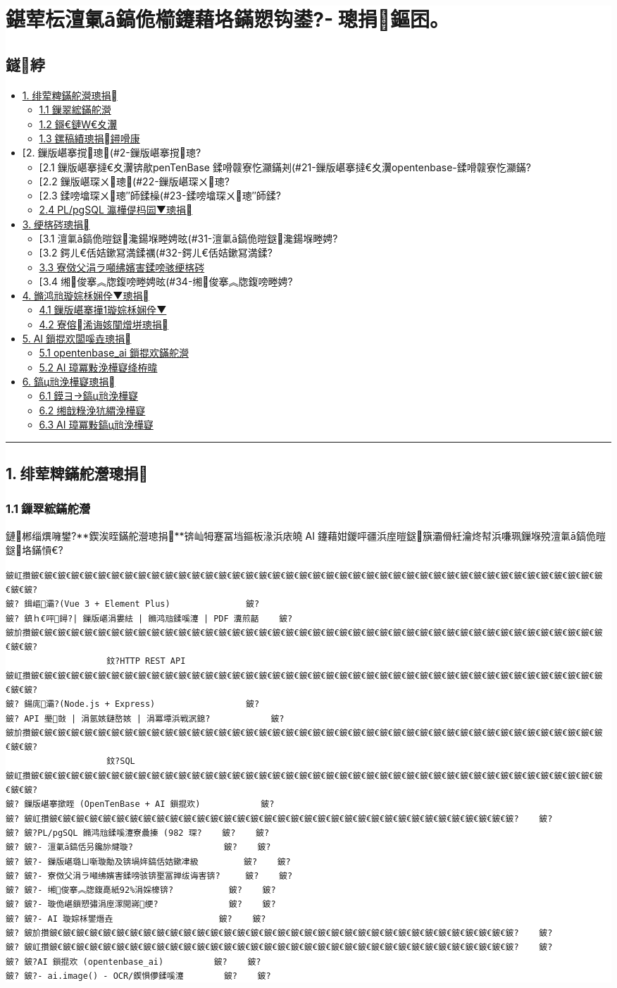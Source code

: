 # 鍖荤枟澶氭ā鎬佹櫤鑳藉垎鏋愬钩鍙?- 璁捐鏂囨。

## 鐩綍

- [1. 绯荤粺鏋舵瀯璁捐](#1-绯荤粺鏋舵瀯璁捐)
  - [1.1 鏁翠綋鏋舵瀯](#11-鏁翠綋鏋舵瀯)
  - [1.2 鎶€鏈€夊瀷](#12-鎶€鏈€夊瀷)
  - [1.3 鏍稿績璁捐鐞嗗康](#13-鏍稿績璁捐鐞嗗康)
- [2. 鏁版嵁搴撹璁(#2-鏁版嵁搴撹璁?
  - [2.1 鏁版嵁搴撻€夊瀷锛歄penTenBase 鍒嗗竷寮忔灦鏋刔(#21-鏁版嵁搴撻€夊瀷opentenbase-鍒嗗竷寮忔灦鏋?
  - [2.2 鏁版嵁琛ㄨ璁(#22-鏁版嵁琛ㄨ璁?
  - [2.3 鍒嗙墖琛ㄨ璁″師鍒橾(#23-鍒嗙墖琛ㄨ璁″師鍒?
  - [2.4 PL/pgSQL 瀛樺偍杩囩▼璁捐](#24-plpgsql-瀛樺偍杩囩▼璁捐)
- [3. 绠楁硶璁捐](#3-绠楁硶璁捐)
  - [3.1 澶氭ā鎬佹暟鎹瀺鍚堢畻娉昡(#31-澶氭ā鎬佹暟鎹瀺鍚堢畻娉?
  - [3.2 鍔ㄦ€佸姞鏉冩満鍒禲(#32-鍔ㄦ€佸姞鏉冩満鍒?
  - [3.3 寮傚父涓ラ噸绋嬪害鍒嗙骇绠楁硶](#33-寮傚父涓ラ噸绋嬪害鍒嗙骇绠楁硶)
  - [3.4 缃俊搴︽牎鍑嗙畻娉昡(#34-缃俊搴︽牎鍑嗙畻娉?
- [4. 鏅鸿兘璇婃柇娴佺▼璁捐](#4-鏅鸿兘璇婃柇娴佺▼璁捐)
  - [4.1 鏁版嵁搴撶璇婃柇娴佺▼](#41-鏁版嵁搴撶璇婃柇娴佺▼)
  - [4.2 寮傛浠诲姟闃熷垪璁捐](#42-寮傛浠诲姟闃熷垪璁捐)
- [5. AI 鎻掍欢闆嗘垚璁捐](#5-ai-鎻掍欢闆嗘垚璁捐)
  - [5.1 opentenbase_ai 鎻掍欢鏋舵瀯](#51-opentenbase_ai-鎻掍欢鏋舵瀯)
  - [5.2 AI 璋冪敤浼樺寲绛栫暐](#52-ai-璋冪敤浼樺寲绛栫暐)
- [6. 鎬ц兘浼樺寲璁捐](#6-鎬ц兘浼樺寲璁捐)
  - [6.1 鏌ヨ鎬ц兘浼樺寲](#61-鏌ヨ鎬ц兘浼樺寲)
  - [6.2 缃戠粶浼犺緭浼樺寲](#62-缃戠粶浼犺緭浼樺寲)
  - [6.3 AI 璋冪敤鎬ц兘浼樺寲](#63-ai-璋冪敤鎬ц兘浼樺寲)

---

## 1. 绯荤粺鏋舵瀯璁捐

### 1.1 鏁翠綋鏋舵瀯

鏈郴缁熼噰鐢?**鍥涘眰鏋舵瀯璁捐**锛屾牳蹇冨垱鏂板湪浜庡皢 AI 鑳藉姏鍐呯疆浜庢暟鎹簱灞傦紝瀹炵幇浜嗛珮鏁堢殑澶氭ā鎬佹暟鎹垎鏋愩€?

```
鈹屸攢鈹€鈹€鈹€鈹€鈹€鈹€鈹€鈹€鈹€鈹€鈹€鈹€鈹€鈹€鈹€鈹€鈹€鈹€鈹€鈹€鈹€鈹€鈹€鈹€鈹€鈹€鈹€鈹€鈹€鈹€鈹€鈹€鈹€鈹€鈹€鈹€鈹€鈹€鈹€鈹€鈹€鈹€鈹€鈹€鈹?
鈹? 鍓嶇灞?(Vue 3 + Element Plus)               鈹?
鈹? 鎮ｈ€呯鐞?| 鏁版嵁涓婁紶 | 鏅鸿兘鍒嗘瀽 | PDF 瀵煎嚭    鈹?
鈹斺攢鈹€鈹€鈹€鈹€鈹€鈹€鈹€鈹€鈹€鈹€鈹€鈹€鈹€鈹€鈹€鈹€鈹€鈹€鈹€鈹€鈹€鈹€鈹€鈹€鈹€鈹€鈹€鈹€鈹€鈹€鈹€鈹€鈹€鈹€鈹€鈹€鈹€鈹€鈹€鈹€鈹€鈹€鈹€鈹€鈹?
                    鈫?HTTP REST API
鈹屸攢鈹€鈹€鈹€鈹€鈹€鈹€鈹€鈹€鈹€鈹€鈹€鈹€鈹€鈹€鈹€鈹€鈹€鈹€鈹€鈹€鈹€鈹€鈹€鈹€鈹€鈹€鈹€鈹€鈹€鈹€鈹€鈹€鈹€鈹€鈹€鈹€鈹€鈹€鈹€鈹€鈹€鈹€鈹€鈹€鈹?
鈹? 鍚庣灞?(Node.js + Express)                  鈹?
鈹? API 璺敱 | 涓氬姟鏈嶅姟 | 涓冪墰浜戦泦鎴?            鈹?
鈹斺攢鈹€鈹€鈹€鈹€鈹€鈹€鈹€鈹€鈹€鈹€鈹€鈹€鈹€鈹€鈹€鈹€鈹€鈹€鈹€鈹€鈹€鈹€鈹€鈹€鈹€鈹€鈹€鈹€鈹€鈹€鈹€鈹€鈹€鈹€鈹€鈹€鈹€鈹€鈹€鈹€鈹€鈹€鈹€鈹€鈹?
                    鈫?SQL
鈹屸攢鈹€鈹€鈹€鈹€鈹€鈹€鈹€鈹€鈹€鈹€鈹€鈹€鈹€鈹€鈹€鈹€鈹€鈹€鈹€鈹€鈹€鈹€鈹€鈹€鈹€鈹€鈹€鈹€鈹€鈹€鈹€鈹€鈹€鈹€鈹€鈹€鈹€鈹€鈹€鈹€鈹€鈹€鈹€鈹€鈹?
鈹? 鏁版嵁搴撳眰 (OpenTenBase + AI 鎻掍欢)            鈹?
鈹? 鈹屸攢鈹€鈹€鈹€鈹€鈹€鈹€鈹€鈹€鈹€鈹€鈹€鈹€鈹€鈹€鈹€鈹€鈹€鈹€鈹€鈹€鈹€鈹€鈹€鈹€鈹€鈹€鈹€鈹€鈹€鈹€鈹€鈹€鈹€鈹€鈹?    鈹?
鈹? 鈹?PL/pgSQL 鏅鸿兘鍒嗘瀽寮曟搸 (982 琛?    鈹?    鈹?
鈹? 鈹?- 澶氭ā鎬佸叧鑱旀煡璇?                  鈹?    鈹?
鈹? 鈹?- 鏁版嵁璐ㄩ噺璇勪及锛堝姩鎬佸姞鏉冿級         鈹?    鈹?
鈹? 鈹?- 寮傚父涓ラ噸绋嬪害鍒嗙骇锛埾冨亸绂诲害锛?     鈹?    鈹?
鈹? 鈹?- 缃俊搴︽牎鍑嗭紙92%涓婇檺锛?           鈹?    鈹?
鈹? 鈹?- 璇佹嵁鎻愬彇涓庢潈閲嶈绠?              鈹?    鈹?
鈹? 鈹?- AI 璇婃柇鐢熸垚                     鈹?    鈹?
鈹? 鈹斺攢鈹€鈹€鈹€鈹€鈹€鈹€鈹€鈹€鈹€鈹€鈹€鈹€鈹€鈹€鈹€鈹€鈹€鈹€鈹€鈹€鈹€鈹€鈹€鈹€鈹€鈹€鈹€鈹€鈹€鈹€鈹€鈹€鈹€鈹€鈹?    鈹?
鈹? 鈹屸攢鈹€鈹€鈹€鈹€鈹€鈹€鈹€鈹€鈹€鈹€鈹€鈹€鈹€鈹€鈹€鈹€鈹€鈹€鈹€鈹€鈹€鈹€鈹€鈹€鈹€鈹€鈹€鈹€鈹€鈹€鈹€鈹€鈹€鈹€鈹?    鈹?
鈹? 鈹?AI 鎻掍欢 (opentenbase_ai)          鈹?    鈹?
鈹? 鈹?- ai.image() - OCR/鍥惧儚鍒嗘瀽        鈹?    鈹?
```